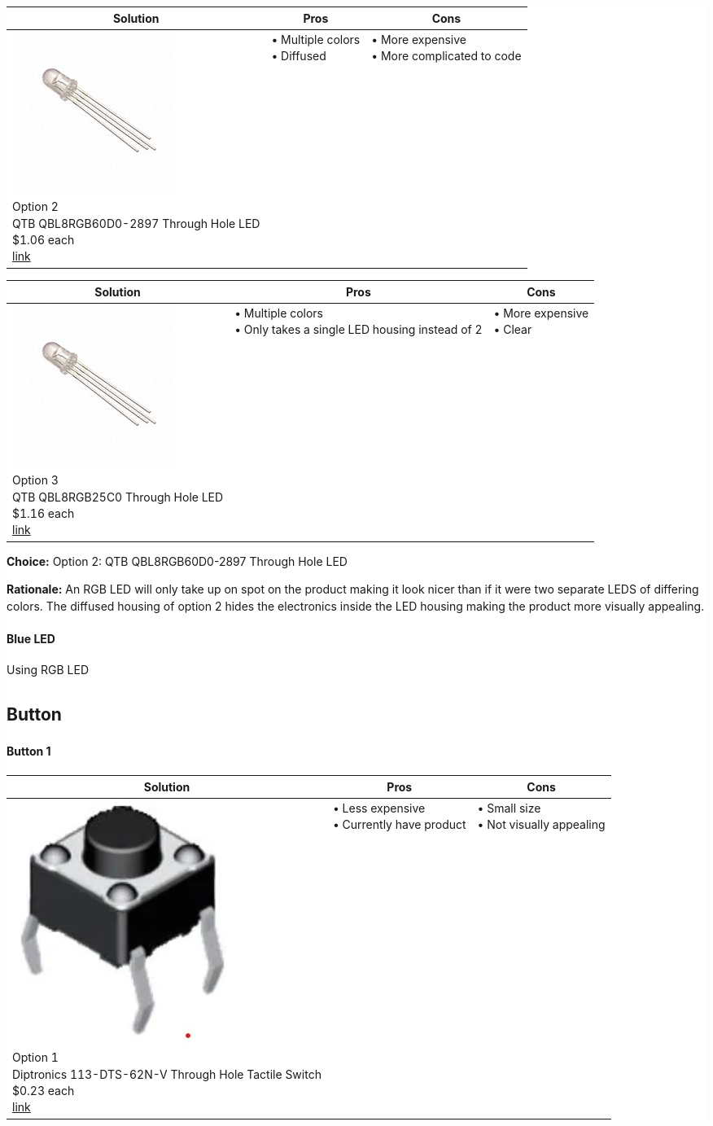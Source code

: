 | Solution | Pros | Cons |
|-----------|------|------|
![QBL8RGB60D0-2897](QBL8RGB60D0-2897.jpg) <br>Option 2<br>QTB QBL8RGB60D0-2897 Through Hole LED<br>$1.06 each<br>[link](https://www.digikey.com/en/products/detail/qt-brightek-qtb/QBL8RGB60D0-2897/10441184) | • Multiple colors<br>• Diffused | • More expensive<br>• More complicated to code |

| Solution | Pros | Cons |
|-----------|------|------|
![QBL8RGB25C0](QBL8RGB25C0.jpg) <br>Option 3<br>QTB QBL8RGB25C0 Through Hole LED<br>$1.16 each<br>[link](https://www.digikey.com/en/products/detail/qt-brightek-qtb/QBL8RGB25C0/10441180) | • Multiple colors<br>• Only takes a single LED housing instead of 2 | • More expensive<br>• Clear |

**Choice:** Option 2: QTB QBL8RGB60D0-2897 Through Hole LED

**Rationale:** An RGB LED will only take up on spot on the product making it look nicer than if it were two separate LEDS of differing colors. The diffused housing of option 2 hides the electronics inside the LED housing making the product more visually appealing.

#### Blue LED
Using RGB LED

## Button

#### Button 1

| Solution | Pros | Cons |
|-----------|------|------|
![DTS-62N-V](DTS-62N-V.jpg) <br>Option 1<br>Diptronics 113-DTS-62N-V Through Hole Tactile Switch<br>$0.23 each<br>[link](https://www.mouser.com/ProductDetail/Diptronics/DTS-62N-V?qs=gTYE2QTfZfSKTB5KYn%252Brkw%3D%3D) | • Less expensive<br>• Currently have product | • Small size<br>• Not visually appealing |
